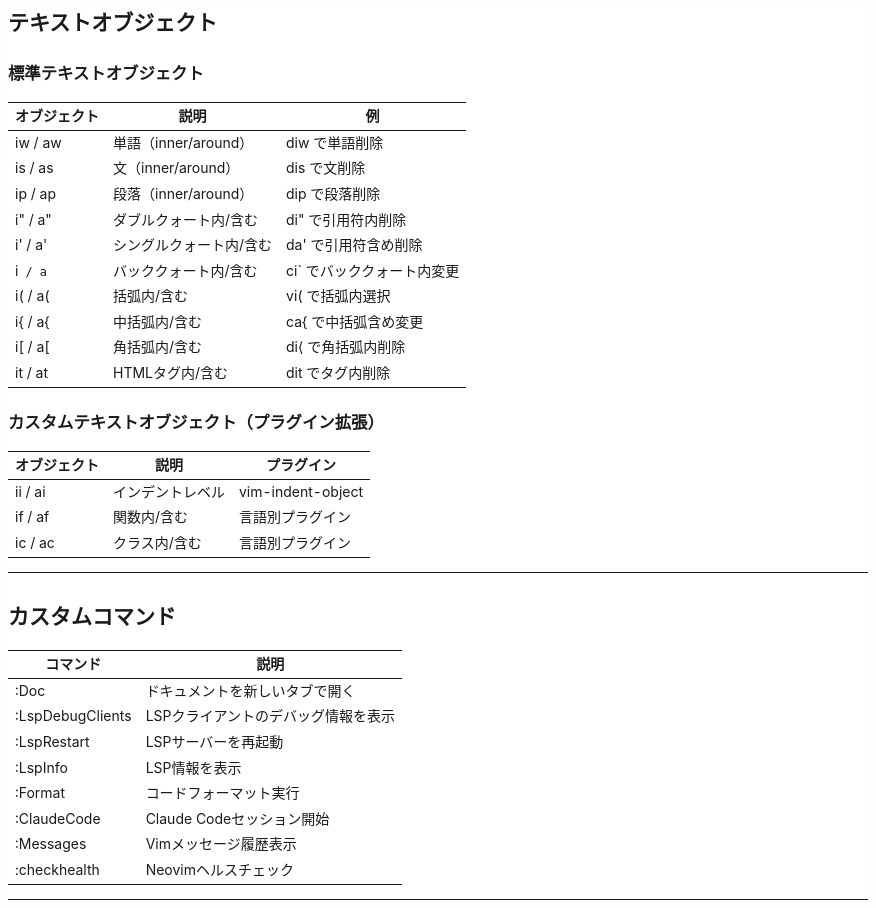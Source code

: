 
## テキストオブジェクト

### 標準テキストオブジェクト
| オブジェクト | 説明 | 例 |
|------------|------|-----|
| iw / aw | 単語（inner/around） | diw で単語削除 |
| is / as | 文（inner/around） | dis で文削除 |
| ip / ap | 段落（inner/around） | dip で段落削除 |
| i" / a" | ダブルクォート内/含む | di" で引用符内削除 |
| i' / a' | シングルクォート内/含む | da' で引用符含め削除 |
| i` / a` | バッククォート内/含む | ci` でバッククォート内変更 |
| i( / a( | 括弧内/含む | vi( で括弧内選択 |
| i{ / a{ | 中括弧内/含む | ca{ で中括弧含め変更 |
| i[ / a[ | 角括弧内/含む | di⟨ で角括弧内削除 |
| it / at | HTMLタグ内/含む | dit でタグ内削除 |

### カスタムテキストオブジェクト（プラグイン拡張）
| オブジェクト | 説明 | プラグイン |
|------------|------|----------|
| ii / ai | インデントレベル | vim-indent-object |
| if / af | 関数内/含む | 言語別プラグイン |
| ic / ac | クラス内/含む | 言語別プラグイン |

---

## カスタムコマンド

| コマンド | 説明 |
|---------|------|
| :Doc | ドキュメントを新しいタブで開く |
| :LspDebugClients | LSPクライアントのデバッグ情報を表示 |
| :LspRestart | LSPサーバーを再起動 |
| :LspInfo | LSP情報を表示 |
| :Format | コードフォーマット実行 |
| :ClaudeCode | Claude Codeセッション開始 |
| :Messages | Vimメッセージ履歴表示 |
| :checkhealth | Neovimヘルスチェック |

---
